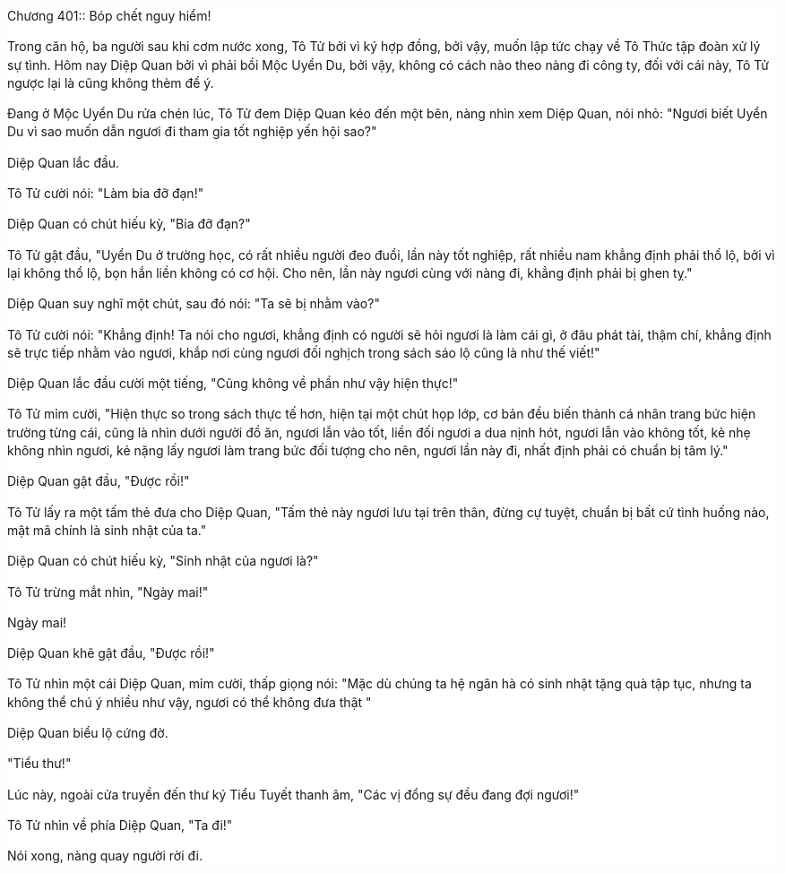 




Chương 401:: Bóp chết nguy hiểm!


Trong căn hộ, ba người sau khi cơm nước xong, Tô Tử bởi vì ký hợp đồng, bởi vậy, muốn lập tức chạy về Tô Thức tập đoàn xử lý sự tình. Hôm nay Diệp Quan bởi vì phải bồi Mộc Uyển Du, bởi vậy, không có cách nào theo nàng đi công ty, đối với cái này, Tô Tử ngược lại là cũng không thèm để ý.

Đang ở Mộc Uyển Du rửa chén lúc, Tô Tử đem Diệp Quan kéo đến một bên, nàng nhìn xem Diệp Quan, nói nhỏ: "Ngươi biết Uyển Du vì sao muốn dẫn ngươi đi tham gia tốt nghiệp yến hội sao?"

Diệp Quan lắc đầu.

Tô Tử cười nói: "Làm bia đỡ đạn!"

Diệp Quan có chút hiếu kỳ, "Bia đỡ đạn?"

Tô Tử gật đầu, "Uyển Du ở trường học, có rất nhiều người đeo đuổi, lần này tốt nghiệp, rất nhiều nam khẳng định phải thổ lộ, bởi vì lại không thổ lộ, bọn hắn liền không có cơ hội. Cho nên, lần này ngươi cùng với nàng đi, khẳng định phải bị ghen tỵ."

Diệp Quan suy nghĩ một chút, sau đó nói: "Ta sẽ bị nhằm vào?"

Tô Tử cười nói: "Khẳng định! Ta nói cho ngươi, khẳng định có người sẽ hỏi ngươi là làm cái gì, ở đâu phát tài, thậm chí, khẳng định sẽ trực tiếp nhằm vào ngươi, khắp nơi cùng ngươi đối nghịch trong sách sáo lộ cũng là như thế viết!"

Diệp Quan lắc đầu cười một tiếng, "Cũng không về phần như vậy hiện thực!"

Tô Tử mỉm cười, "Hiện thực so trong sách thực tế hơn, hiện tại một chút họp lớp, cơ bản đều biến thành cá nhân trang bức hiện trường từng cái, cũng là nhìn dưới người đồ ăn, ngươi lẫn vào tốt, liền đối ngươi a dua nịnh hót, ngươi lẫn vào không tốt, kẻ nhẹ không nhìn ngươi, kẻ nặng lấy ngươi làm trang bức đối tượng cho nên, ngươi lần này đi, nhất định phải có chuẩn bị tâm lý."

Diệp Quan gật đầu, "Được rồi!"

Tô Tử lấy ra một tấm thẻ đưa cho Diệp Quan, "Tấm thẻ này ngươi lưu tại trên thân, đừng cự tuyệt, chuẩn bị bất cứ tình huống nào, mật mã chính là sinh nhật của ta."

Diệp Quan có chút hiếu kỳ, "Sinh nhật của ngươi là?"

Tô Tử trừng mắt nhìn, "Ngày mai!"

Ngày mai!

Diệp Quan khẽ gật đầu, "Được rồi!"

Tô Tử nhìn một cái Diệp Quan, mỉm cười, thấp giọng nói: "Mặc dù chúng ta hệ ngân hà có sinh nhật tặng quà tập tục, nhưng ta không thể chú ý nhiều như vậy, ngươi có thể không đưa thật "

Diệp Quan biểu lộ cứng đờ.

"Tiểu thư!"

Lúc này, ngoài cửa truyền đến thư ký Tiểu Tuyết thanh âm, "Các vị đổng sự đều đang đợi ngươi!"

Tô Tử nhìn về phía Diệp Quan, "Ta đi!"

Nói xong, nàng quay người rời đi.
